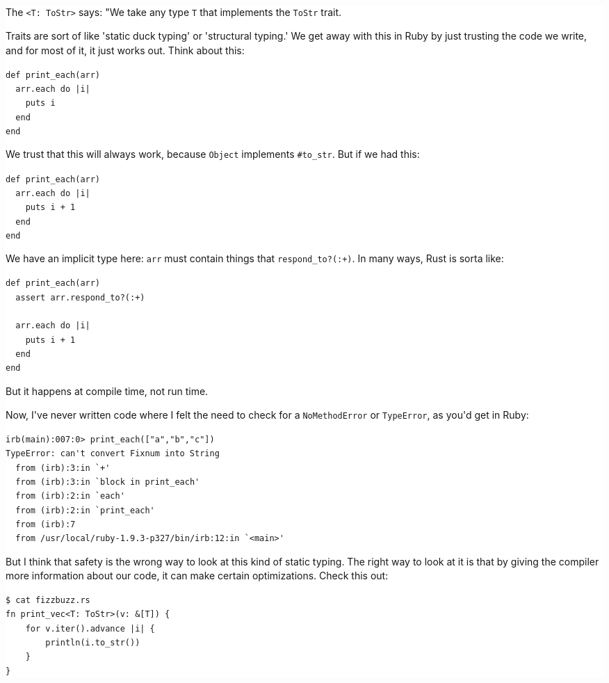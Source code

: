 The `<T: ToStr>` says: "We take any type `T` that implements the `ToStr`
trait.

Traits are sort of like 'static duck typing' or 'structural typing.' We
get away with this in Ruby by just trusting the code we write, and for
most of it, it just works out. Think about this:

    def print_each(arr)
      arr.each do |i|
        puts i
      end
    end

We trust that this will always work, because `Object` implements
`#to_str`. But if we had this:

    def print_each(arr)
      arr.each do |i|
        puts i + 1
      end
    end

We have an implicit type here: `arr` must contain things that
`respond_to?(:+)`. In many ways, Rust is sorta like:

    def print_each(arr)
      assert arr.respond_to?(:+)

      arr.each do |i|
        puts i + 1
      end
    end

But it happens at compile time, not run time.

Now, I've never written code where I felt the need to check for a
`NoMethodError` or `TypeError`, as you'd get in Ruby:

    irb(main):007:0> print_each(["a","b","c"])
    TypeError: can't convert Fixnum into String
      from (irb):3:in `+'
      from (irb):3:in `block in print_each'
      from (irb):2:in `each'
      from (irb):2:in `print_each'
      from (irb):7
      from /usr/local/ruby-1.9.3-p327/bin/irb:12:in `<main>'

But I think that safety is the wrong way to look at this kind of static
typing. The right way to look at it is that by giving the compiler more
information about our code, it can make certain optimizations. Check
this out:

    $ cat fizzbuzz.rs
    fn print_vec<T: ToStr>(v: &[T]) {
        for v.iter().advance |i| {
            println(i.to_str())
        }
    }
